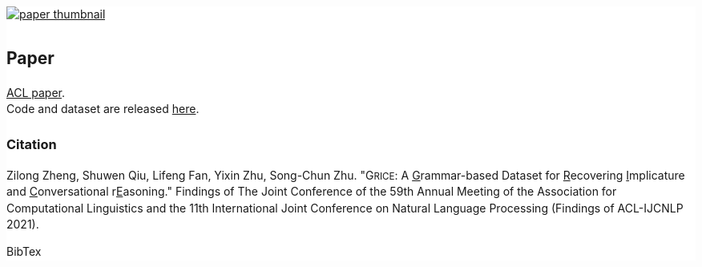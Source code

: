 <div class="section container">
    <div class="row">
        <div class="col-lg-3">
        <a href="/projects/Grice/ACL21_GRICE.pdf">
        <img class="paper" alt="paper thumbnail" src="/projects/Grice/images/ACL21_Implicature_thumbnail.jpg" width="170px">
        </a>
        </div>
<div class="col-lg-9">
<h2>Paper</h2>
<a href="/projects/Grice/ACL21_GRICE.pdf">ACL paper</a>. <br>
Code and dataset are released <a href="https://github.com/zilongzheng/grice-dataset">here</a>.
    
<h3>Citation</h3>

<p class="text-justify">Zilong Zheng, Shuwen Qiu, Lifeng Fan, Yixin Zhu, Song-Chun Zhu. "G<small>RICE</small>: A <u>G</u>rammar-based Dataset for <u>R</u>ecovering <u>I</u>mplicature and <u>C</u>onversational r<u>E</u>asoning." Findings of The Joint Conference of the 59th Annual Meeting of the Association for Computational Linguistics and the 11th International Joint Conference on Natural Language Processing (Findings of ACL-IJCNLP 2021).</p>

<a role="button" data-toggle="modal" data-target="#bibtex-modal">BibTex</a>
</div>
</div>
</div>
